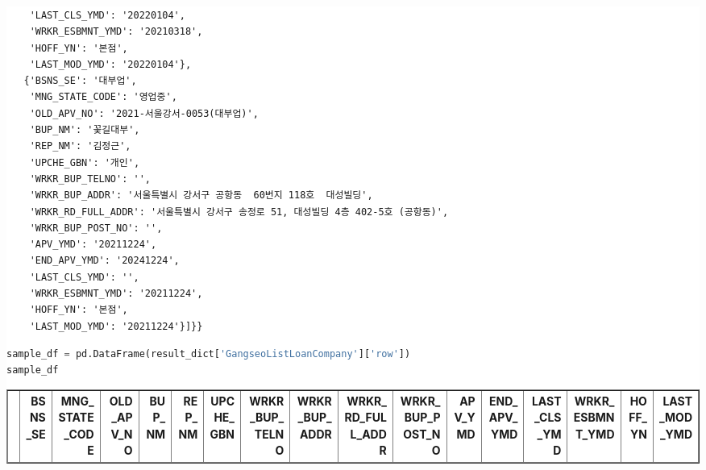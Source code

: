         'LAST_CLS_YMD': '20220104',
        'WRKR_ESBMNT_YMD': '20210318',
        'HOFF_YN': '본점',
        'LAST_MOD_YMD': '20220104'},
       {'BSNS_SE': '대부업',
        'MNG_STATE_CODE': '영업중',
        'OLD_APV_NO': '2021-서울강서-0053(대부업)',
        'BUP_NM': '꽃길대부',
        'REP_NM': '김정근',
        'UPCHE_GBN': '개인',
        'WRKR_BUP_TELNO': '',
        'WRKR_BUP_ADDR': '서울특별시 강서구 공항동  60번지 118호  대성빌딩',
        'WRKR_RD_FULL_ADDR': '서울특별시 강서구 송정로 51, 대성빌딩 4층 402-5호 (공항동)',
        'WRKR_BUP_POST_NO': '',
        'APV_YMD': '20211224',
        'END_APV_YMD': '20241224',
        'LAST_CLS_YMD': '',
        'WRKR_ESBMNT_YMD': '20211224',
        'HOFF_YN': '본점',
        'LAST_MOD_YMD': '20211224'}]}}




```python
sample_df = pd.DataFrame(result_dict['GangseoListLoanCompany']['row'])
sample_df
```




<div>
<style scoped>
    .dataframe tbody tr th:only-of-type {
        vertical-align: middle;
    }

    .dataframe tbody tr th {
        vertical-align: top;
    }
    
    .dataframe thead th {
        text-align: right;
    }
</style>
<table border="1" class="dataframe">
  <thead>
    <tr style="text-align: right;">
      <th></th>
      <th>BSNS_SE</th>
      <th>MNG_STATE_CODE</th>
      <th>OLD_APV_NO</th>
      <th>BUP_NM</th>
      <th>REP_NM</th>
      <th>UPCHE_GBN</th>
      <th>WRKR_BUP_TELNO</th>
      <th>WRKR_BUP_ADDR</th>
      <th>WRKR_RD_FULL_ADDR</th>
      <th>WRKR_BUP_POST_NO</th>
      <th>APV_YMD</th>
      <th>END_APV_YMD</th>
      <th>LAST_CLS_YMD</th>
      <th>WRKR_ESBMNT_YMD</th>
      <th>HOFF_YN</th>
      <th>LAST_MOD_YMD</th>
    </tr>
  </thead>